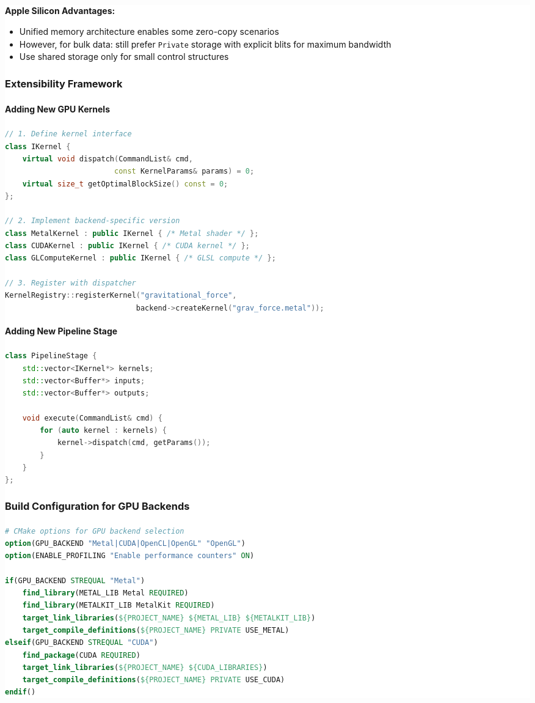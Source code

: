 **Apple Silicon Advantages:**
- Unified memory architecture enables some zero-copy scenarios
- However, for bulk data: still prefer `Private` storage with explicit blits for maximum bandwidth
- Use shared storage only for small control structures

### Extensibility Framework

#### Adding New GPU Kernels
```cpp
// 1. Define kernel interface
class IKernel {
    virtual void dispatch(CommandList& cmd, 
                         const KernelParams& params) = 0;
    virtual size_t getOptimalBlockSize() const = 0;
};

// 2. Implement backend-specific version
class MetalKernel : public IKernel { /* Metal shader */ };
class CUDAKernel : public IKernel { /* CUDA kernel */ };
class GLComputeKernel : public IKernel { /* GLSL compute */ };

// 3. Register with dispatcher
KernelRegistry::registerKernel("gravitational_force", 
                              backend->createKernel("grav_force.metal"));
```

#### Adding New Pipeline Stage
```cpp
class PipelineStage {
    std::vector<IKernel*> kernels;
    std::vector<Buffer*> inputs;
    std::vector<Buffer*> outputs;
    
    void execute(CommandList& cmd) {
        for (auto kernel : kernels) {
            kernel->dispatch(cmd, getParams());
        }
    }
};
```

### Build Configuration for GPU Backends

```cmake
# CMake options for GPU backend selection
option(GPU_BACKEND "Metal|CUDA|OpenCL|OpenGL" "OpenGL")
option(ENABLE_PROFILING "Enable performance counters" ON)

if(GPU_BACKEND STREQUAL "Metal")
    find_library(METAL_LIB Metal REQUIRED)
    find_library(METALKIT_LIB MetalKit REQUIRED)
    target_link_libraries(${PROJECT_NAME} ${METAL_LIB} ${METALKIT_LIB})
    target_compile_definitions(${PROJECT_NAME} PRIVATE USE_METAL)
elseif(GPU_BACKEND STREQUAL "CUDA")
    find_package(CUDA REQUIRED)
    target_link_libraries(${PROJECT_NAME} ${CUDA_LIBRARIES})
    target_compile_definitions(${PROJECT_NAME} PRIVATE USE_CUDA)
endif()
```
